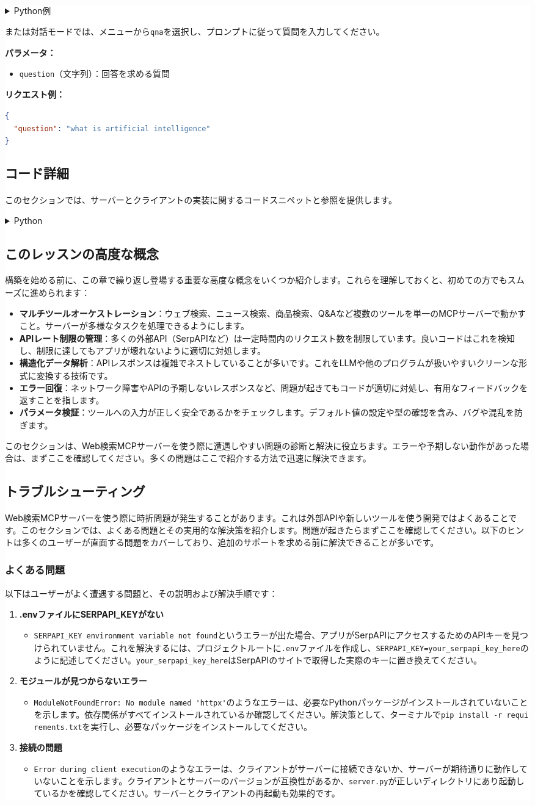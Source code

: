 <details><summary>Python例</summary></details>

または対話モードでは、メニューから`qna`を選択し、プロンプトに従って質問を入力してください。

**パラメータ：**
- `question`（文字列）：回答を求める質問

**リクエスト例：**

```json
{
  "question": "what is artificial intelligence"
}
```

## コード詳細

このセクションでは、サーバーとクライアントの実装に関するコードスニペットと参照を提供します。

<details><summary>Python</summary></details>

## このレッスンの高度な概念

構築を始める前に、この章で繰り返し登場する重要な高度な概念をいくつか紹介します。これらを理解しておくと、初めての方でもスムーズに進められます：

- **マルチツールオーケストレーション**：ウェブ検索、ニュース検索、商品検索、Q&Aなど複数のツールを単一のMCPサーバーで動かすこと。サーバーが多様なタスクを処理できるようにします。
- **APIレート制限の管理**：多くの外部API（SerpAPIなど）は一定時間内のリクエスト数を制限しています。良いコードはこれを検知し、制限に達してもアプリが壊れないように適切に対処します。
- **構造化データ解析**：APIレスポンスは複雑でネストしていることが多いです。これをLLMや他のプログラムが扱いやすいクリーンな形式に変換する技術です。
- **エラー回復**：ネットワーク障害やAPIの予期しないレスポンスなど、問題が起きてもコードが適切に対処し、有用なフィードバックを返すことを指します。
- **パラメータ検証**：ツールへの入力が正しく安全であるかをチェックします。デフォルト値の設定や型の確認を含み、バグや混乱を防ぎます。

このセクションは、Web検索MCPサーバーを使う際に遭遇しやすい問題の診断と解決に役立ちます。エラーや予期しない動作があった場合は、まずここを確認してください。多くの問題はここで紹介する方法で迅速に解決できます。

## トラブルシューティング

Web検索MCPサーバーを使う際に時折問題が発生することがあります。これは外部APIや新しいツールを使う開発ではよくあることです。このセクションでは、よくある問題とその実用的な解決策を紹介します。問題が起きたらまずここを確認してください。以下のヒントは多くのユーザーが直面する問題をカバーしており、追加のサポートを求める前に解決できることが多いです。

### よくある問題

以下はユーザーがよく遭遇する問題と、その説明および解決手順です：

1. **.envファイルにSERPAPI_KEYがない**
   - `SERPAPI_KEY environment variable not found`というエラーが出た場合、アプリがSerpAPIにアクセスするためのAPIキーを見つけられていません。これを解決するには、プロジェクトルートに`.env`ファイルを作成し、`SERPAPI_KEY=your_serpapi_key_here`のように記述してください。`your_serpapi_key_here`はSerpAPIのサイトで取得した実際のキーに置き換えてください。

2. **モジュールが見つからないエラー**
   - `ModuleNotFoundError: No module named 'httpx'`のようなエラーは、必要なPythonパッケージがインストールされていないことを示します。依存関係がすべてインストールされているか確認してください。解決策として、ターミナルで`pip install -r requirements.txt`を実行し、必要なパッケージをインストールしてください。

3. **接続の問題**
   - `Error during client execution`のようなエラーは、クライアントがサーバーに接続できないか、サーバーが期待通りに動作していないことを示します。クライアントとサーバーのバージョンが互換性があるか、`server.py`が正しいディレクトリにあり起動しているかを確認してください。サーバーとクライアントの再起動も効果的です。
